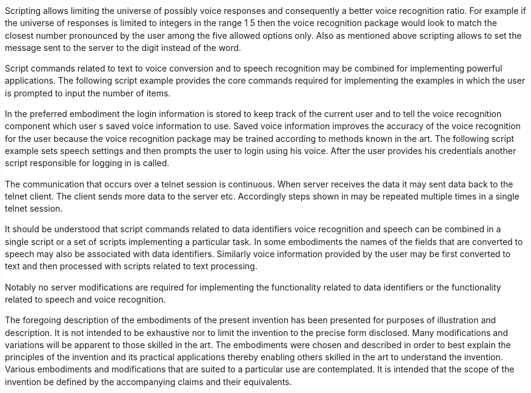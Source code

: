 Scripting allows limiting the universe of possibly voice responses and consequently a better voice recognition ratio. For example if the universe of responses is limited to integers in the range 1 5 then the voice recognition package would look to match the closest number pronounced by the user among the five allowed options only. Also as mentioned above scripting allows to set the message sent to the server to the digit instead of the word.

Script commands related to text to voice conversion and to speech recognition may be combined for implementing powerful applications. The following script example provides the core commands required for implementing the examples in which the user is prompted to input the number of items.

In the preferred embodiment the login information is stored to keep track of the current user and to tell the voice recognition component which user s saved voice information to use. Saved voice information improves the accuracy of the voice recognition for the user because the voice recognition package may be trained according to methods known in the art. The following script example sets speech settings and then prompts the user to login using his voice. After the user provides his credentials another script responsible for logging in is called.

The communication that occurs over a telnet session is continuous. When server receives the data it may sent data back to the telnet client. The client sends more data to the server etc. Accordingly steps shown in may be repeated multiple times in a single telnet session.

It should be understood that script commands related to data identifiers voice recognition and speech can be combined in a single script or a set of scripts implementing a particular task. In some embodiments the names of the fields that are converted to speech may also be associated with data identifiers. Similarly voice information provided by the user may be first converted to text and then processed with scripts related to text processing.

Notably no server modifications are required for implementing the functionality related to data identifiers or the functionality related to speech and voice recognition.

The foregoing description of the embodiments of the present invention has been presented for purposes of illustration and description. It is not intended to be exhaustive nor to limit the invention to the precise form disclosed. Many modifications and variations will be apparent to those skilled in the art. The embodiments were chosen and described in order to best explain the principles of the invention and its practical applications thereby enabling others skilled in the art to understand the invention. Various embodiments and modifications that are suited to a particular use are contemplated. It is intended that the scope of the invention be defined by the accompanying claims and their equivalents.

